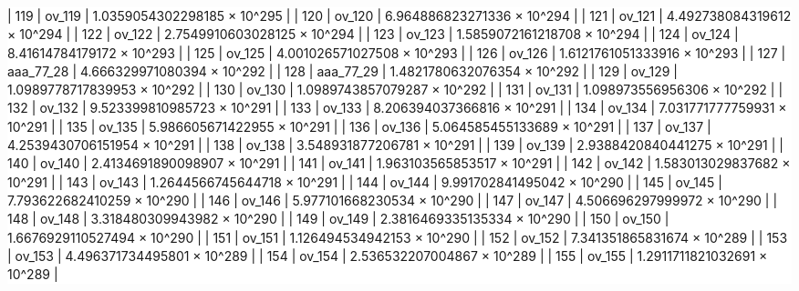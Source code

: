 | 119 | ov_119 | 1.0359054302298185 × 10^295 |
| 120 | ov_120 | 6.964886823271336 × 10^294 |
| 121 | ov_121 | 4.492738084319612 × 10^294 |
| 122 | ov_122 | 2.7549910603028125 × 10^294 |
| 123 | ov_123 | 1.5859072161218708 × 10^294 |
| 124 | ov_124 | 8.41614784179172 × 10^293 |
| 125 | ov_125 | 4.001026571027508 × 10^293 |
| 126 | ov_126 | 1.6121761051333916 × 10^293 |
| 127 | aaa_77_28 | 4.666329971080394 × 10^292 |
| 128 | aaa_77_29 | 1.4821780632076354 × 10^292 |
| 129 | ov_129 | 1.0989778717839953 × 10^292 |
| 130 | ov_130 | 1.0989743857079287 × 10^292 |
| 131 | ov_131 | 1.098973556956306 × 10^292 |
| 132 | ov_132 | 9.523399810985723 × 10^291 |
| 133 | ov_133 | 8.206394037366816 × 10^291 |
| 134 | ov_134 | 7.031771777759931 × 10^291 |
| 135 | ov_135 | 5.986605671422955 × 10^291 |
| 136 | ov_136 | 5.064585455133689 × 10^291 |
| 137 | ov_137 | 4.2539430706151954 × 10^291 |
| 138 | ov_138 | 3.548931877206781 × 10^291 |
| 139 | ov_139 | 2.9388420840441275 × 10^291 |
| 140 | ov_140 | 2.4134691890098907 × 10^291 |
| 141 | ov_141 | 1.963103565853517 × 10^291 |
| 142 | ov_142 | 1.583013029837682 × 10^291 |
| 143 | ov_143 | 1.2644566745644718 × 10^291 |
| 144 | ov_144 | 9.991702841495042 × 10^290 |
| 145 | ov_145 | 7.793622682410259 × 10^290 |
| 146 | ov_146 | 5.977101668230534 × 10^290 |
| 147 | ov_147 | 4.506696297999972 × 10^290 |
| 148 | ov_148 | 3.318480309943982 × 10^290 |
| 149 | ov_149 | 2.3816469335135334 × 10^290 |
| 150 | ov_150 | 1.6676929110527494 × 10^290 |
| 151 | ov_151 | 1.126494534942153 × 10^290 |
| 152 | ov_152 | 7.341351865831674 × 10^289 |
| 153 | ov_153 | 4.496371734495801 × 10^289 |
| 154 | ov_154 | 2.536532207004867 × 10^289 |
| 155 | ov_155 | 1.2911711821032691 × 10^289 |